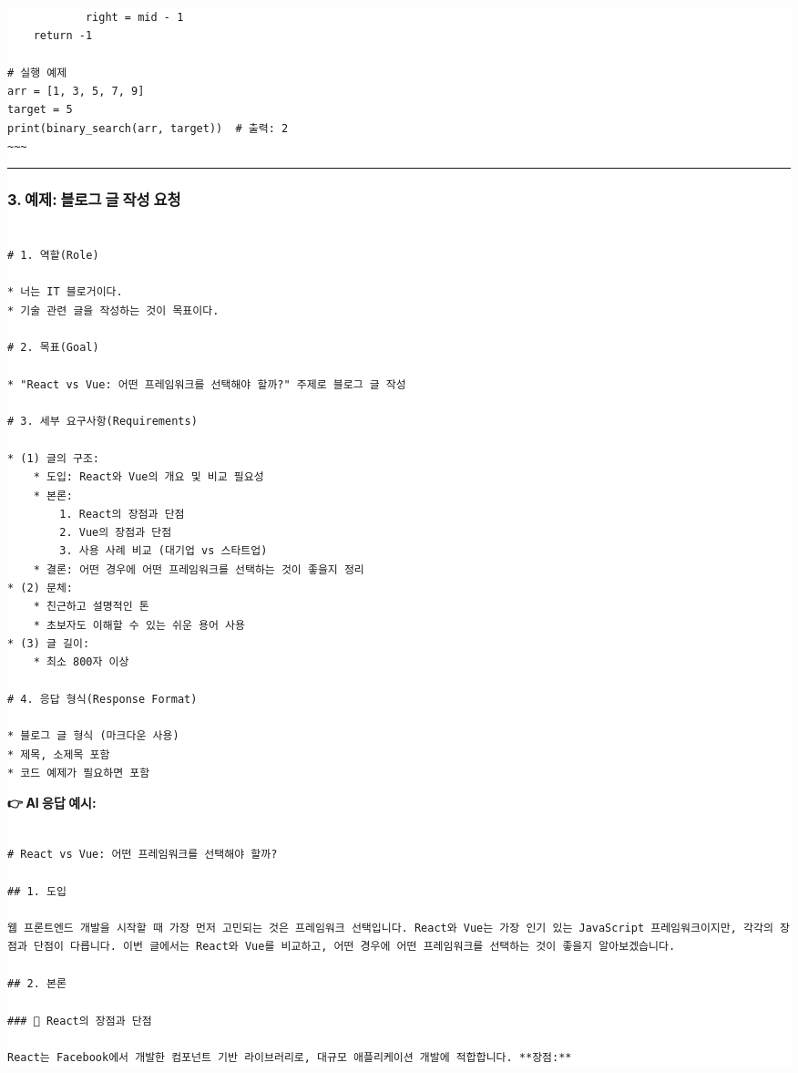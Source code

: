 ```
            right = mid - 1
    return -1

# 실행 예제
arr = [1, 3, 5, 7, 9]
target = 5
print(binary_search(arr, target))  # 출력: 2
~~~

```

---

### **3. 예제: 블로그 글 작성 요청**  

```

# 1. 역할(Role)

* 너는 IT 블로거이다.
* 기술 관련 글을 작성하는 것이 목표이다.

# 2. 목표(Goal)

* "React vs Vue: 어떤 프레임워크를 선택해야 할까?" 주제로 블로그 글 작성

# 3. 세부 요구사항(Requirements)

* (1) 글의 구조:
    * 도입: React와 Vue의 개요 및 비교 필요성
    * 본론:
        1. React의 장점과 단점
        2. Vue의 장점과 단점
        3. 사용 사례 비교 (대기업 vs 스타트업)
    * 결론: 어떤 경우에 어떤 프레임워크를 선택하는 것이 좋을지 정리
* (2) 문체:
    * 친근하고 설명적인 톤
    * 초보자도 이해할 수 있는 쉬운 용어 사용
* (3) 글 길이:
    * 최소 800자 이상

# 4. 응답 형식(Response Format)

* 블로그 글 형식 (마크다운 사용)
* 제목, 소제목 포함
* 코드 예제가 필요하면 포함

```

**👉 AI 응답 예시:**  
```

# React vs Vue: 어떤 프레임워크를 선택해야 할까?

## 1. 도입

웹 프론트엔드 개발을 시작할 때 가장 먼저 고민되는 것은 프레임워크 선택입니다. React와 Vue는 가장 인기 있는 JavaScript 프레임워크이지만, 각각의 장점과 단점이 다릅니다. 이번 글에서는 React와 Vue를 비교하고, 어떤 경우에 어떤 프레임워크를 선택하는 것이 좋을지 알아보겠습니다.

## 2. 본론

### 🔹 React의 장점과 단점

React는 Facebook에서 개발한 컴포넌트 기반 라이브러리로, 대규모 애플리케이션 개발에 적합합니다. **장점:**

```